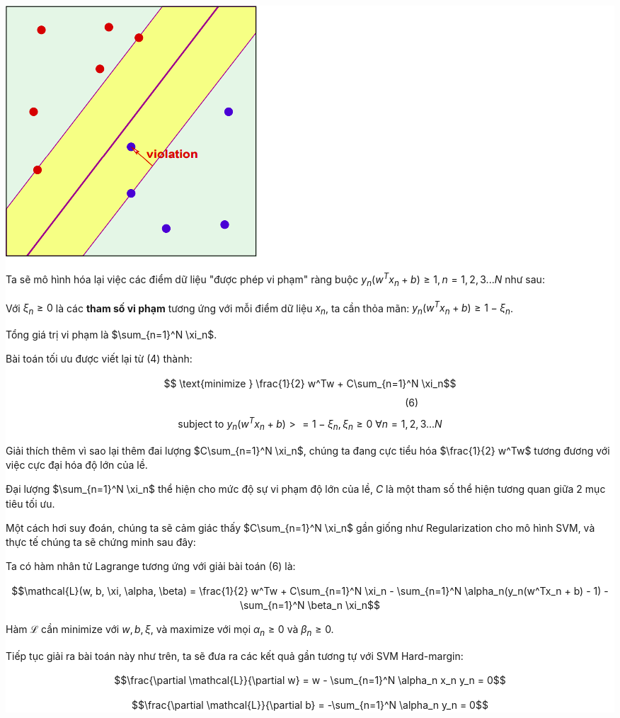 ![](/images/violation.png)

Ta sẽ mô hình hóa lại việc các điểm dữ liệu "được phép vi phạm" ràng buộc $y_n(w^T x_n + b) \geq 1, n=1,2,3 ... N$ như sau:

Với $\xi_n \geq 0$ là các **tham số vi phạm** tương ứng với mỗi điểm dữ liệu $x_n$, ta cần thỏa mãn: $y_n(w^T x_n + b) \geq 1 - \xi_n$.

Tổng giá trị vi phạm là $\sum_{n=1}^N \xi_n$.

Bài toán tối ưu được viết lại từ (4) thành:

$$ \text{minimize } \frac{1}{2} w^Tw + C\sum_{n=1}^N \xi_n$$
$$ ~~~~~~~~~~~~~~~~~~~~~~~~~~~~~~~~~~~~~~~~~~~~~~~~~~~~~~~~~~~~~~~~~~~~~~~~~(6)$$
$$ \text{subject to } y_n(w^Tx_n +b) >= 1 - \xi_n, \xi_n \geq 0 \text{  }\forall n=1, 2, 3 ... N $$

Giải thích thêm vì sao lại thêm đai lượng $C\sum_{n=1}^N \xi_n$, chúng ta đang cực tiểu hóa $\frac{1}{2} w^Tw$ tương đương với việc cực đại hóa độ lớn của lề.

Đại lượng $\sum_{n=1}^N \xi_n$ thể hiện cho mức độ sự vi phạm độ lớn của lề, $C$ là một tham số thể hiện tương quan giữa 2 mục tiêu tối ưu.

Một cách hơi suy đoán, chúng ta sẽ cảm giác thấy $C\sum_{n=1}^N \xi_n$ gần giống như Regularization cho mô hình SVM, và thực tế chúng ta sẽ chứng minh sau đây:

Ta có hàm nhân tử Lagrange tương ứng với giải bài toán (6) là:

$$\mathcal{L}(w, b, \xi, \alpha, \beta) = \frac{1}{2} w^Tw + C\sum_{n=1}^N \xi_n - \sum_{n=1}^N \alpha_n(y_n(w^Tx_n + b) - 1) - \sum_{n=1}^N \beta_n \xi_n$$

Hàm $\mathcal{L}$ cần minimize với $w, b, \xi$, và maximize với mọi $\alpha_n \geq 0$ và $\beta_n \geq 0$.

Tiếp tục giải ra bài toán này như trên, ta sẽ đưa ra các kết quả gần tương tự với SVM Hard-margin:

$$\frac{\partial \mathcal{L}}{\partial w} = w - \sum_{n=1}^N \alpha_n x_n y_n = 0$$

$$\frac{\partial \mathcal{L}}{\partial b} = -\sum_{n=1}^N \alpha_n y_n = 0$$
